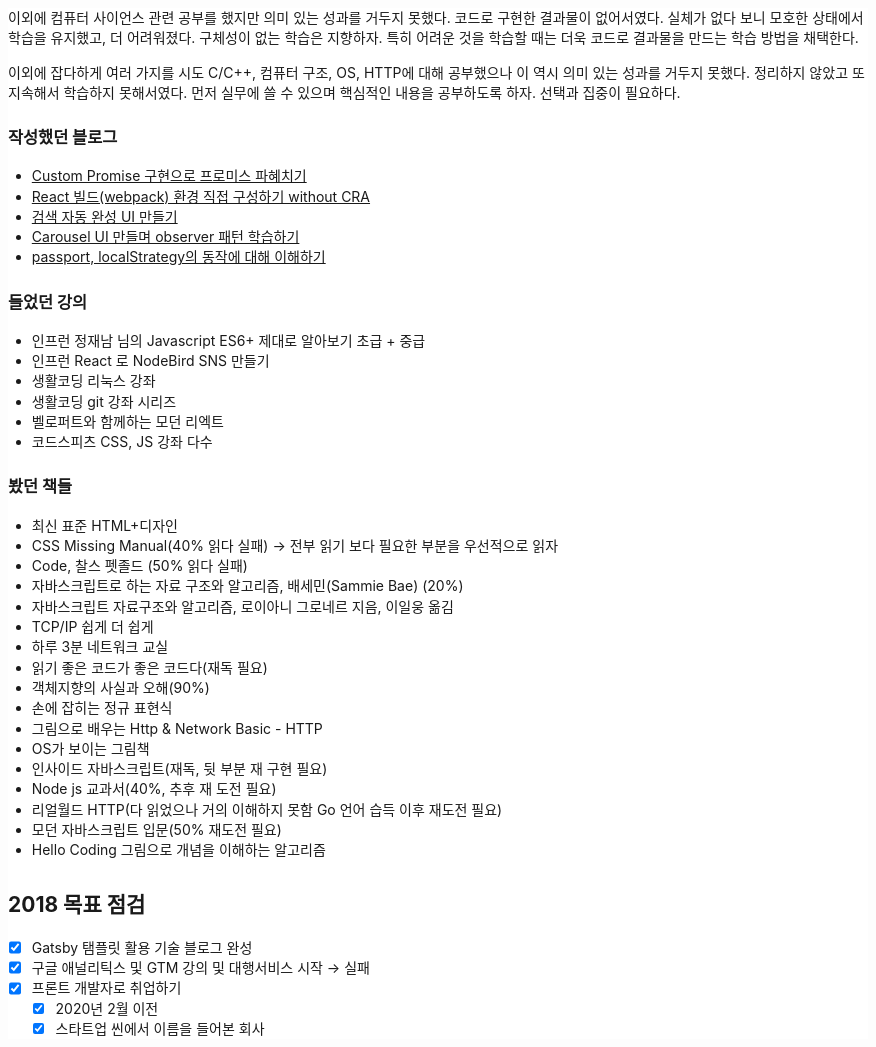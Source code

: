 이외에 컴퓨터 사이언스 관련 공부를 했지만 의미 있는 성과를 거두지 못했다. 코드로 구현한 결과물이 없어서였다. 실체가 없다 보니 모호한 상태에서 학습을 유지했고, 더 어려워졌다. 구체성이 없는 학습은 지향하자. 특히 어려운 것을 학습할 때는 더욱 코드로 결과물을 만드는 학습 방법을 채택한다.

이외에 잡다하게 여러 가지를 시도 C/C++, 컴퓨터 구조, OS, HTTP에 대해 공부했으나 이 역시 의미 있는 성과를 거두지 못했다. 정리하지 않았고 또 지속해서 학습하지 못해서였다. 먼저 실무에 쓸 수 있으며 핵심적인 내용을 공부하도록 하자. 선택과 집중이 필요하다.

### 작성했던 블로그 

- [Custom Promise 구현으로 프로미스 파혜치기](https://p-iknow.netlify.com/js/custom-promise)
- [React 빌드(webpack) 환경 직접 구성하기 without CRA](https://p-iknow.netlify.com/front-end/react-webpack-config)
- [검색 자동 완성 UI 만들기](https://p-iknow.netlify.com/project/lib/auto-complete)  
- [Carousel UI 만들며 observer 패턴 학습하기](https://p-iknow.netlify.com/project/lib/carousel)
- [passport, localStrategy의 동작에 대해 이해하기]( https://p-iknow.netlify.com/backend/node/passport-local-strategy)

### 들었던 강의

- 인프런 정재남 님의 Javascript ES6+ 제대로 알아보기 초급 + 중급 
- 인프런 React 로 NodeBird SNS 만들기   
- 생활코딩 리눅스 강좌
- 생활코딩 git 강좌 시리즈 
- 벨로퍼트와 함께하는 모던 리엑트 
- 코드스피츠 CSS, JS 강좌 다수 

### 봤던 책들 

- 최신 표준 HTML+디자인
- CSS Missing Manual(40% 읽다 실패)  &rarr; 전부 읽기 보다 필요한 부분을 우선적으로 읽자
- Code, 찰스 펫졸드 (50% 읽다 실패)
- 자바스크립트로 하는 자료 구조와 알고리즘, 배세민(Sammie Bae) (20%)
- 자바스크립트 자료구조와 알고리즘, 로이아니 그로네르 지음, 이일웅 옮김
- TCP/IP 쉽게 더 쉽게
- 하루 3분 네트워크 교실
- 읽기 좋은 코드가 좋은 코드다(재독 필요)
- 객체지향의 사실과 오해(90%)
- 손에 잡히는 정규 표현식
- 그림으로 배우는 Http & Network Basic - HTTP
- OS가 보이는 그림책
- 인사이드 자바스크립트(재독, 뒷 부분 재 구현 필요)
- Node js 교과서(40%, 추후 재 도전 필요)
- 리얼월드 HTTP(다 읽었으나 거의 이해하지 못함 Go 언어 습득 이후 재도전 필요)
- 모던 자바스크립트 입문(50% 재도전 필요) 
- Hello Coding 그림으로 개념을 이해하는 알고리즘

## 2018 목표 점검

- [x] Gatsby 탬플릿 활용 기술 블로그 완성
- [x] 구글 애널리틱스 및 GTM 강의 및 대행서비스 시작 &rarr; 실패 
- [x] 프론트 개발자로 취업하기
  - [x] 2020년 2월 이전
  - [x] 스타트업 씬에서 이름을 들어본 회사
